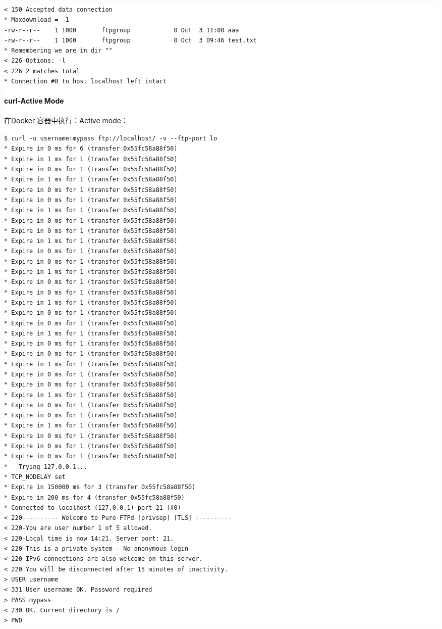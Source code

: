 ```shell
< 150 Accepted data connection
* Maxdownload = -1
-rw-r--r--    1 1000       ftpgroup            0 Oct  3 11:00 aaa
-rw-r--r--    1 1000       ftpgroup            0 Oct  3 09:46 test.txt
* Remembering we are in dir ""
< 226-Options: -l 
< 226 2 matches total
* Connection #0 to host localhost left intact

```

#### curl-Active Mode

在Docker 容器中执行：Active mode：

```shell
$ curl -u username:mypass ftp://localhost/ -v --ftp-port lo
* Expire in 0 ms for 6 (transfer 0x55fc58a88f50)
* Expire in 1 ms for 1 (transfer 0x55fc58a88f50)
* Expire in 0 ms for 1 (transfer 0x55fc58a88f50)
* Expire in 1 ms for 1 (transfer 0x55fc58a88f50)
* Expire in 0 ms for 1 (transfer 0x55fc58a88f50)
* Expire in 0 ms for 1 (transfer 0x55fc58a88f50)
* Expire in 1 ms for 1 (transfer 0x55fc58a88f50)
* Expire in 0 ms for 1 (transfer 0x55fc58a88f50)
* Expire in 0 ms for 1 (transfer 0x55fc58a88f50)
* Expire in 1 ms for 1 (transfer 0x55fc58a88f50)
* Expire in 0 ms for 1 (transfer 0x55fc58a88f50)
* Expire in 0 ms for 1 (transfer 0x55fc58a88f50)
* Expire in 1 ms for 1 (transfer 0x55fc58a88f50)
* Expire in 0 ms for 1 (transfer 0x55fc58a88f50)
* Expire in 0 ms for 1 (transfer 0x55fc58a88f50)
* Expire in 1 ms for 1 (transfer 0x55fc58a88f50)
* Expire in 0 ms for 1 (transfer 0x55fc58a88f50)
* Expire in 0 ms for 1 (transfer 0x55fc58a88f50)
* Expire in 1 ms for 1 (transfer 0x55fc58a88f50)
* Expire in 0 ms for 1 (transfer 0x55fc58a88f50)
* Expire in 0 ms for 1 (transfer 0x55fc58a88f50)
* Expire in 1 ms for 1 (transfer 0x55fc58a88f50)
* Expire in 0 ms for 1 (transfer 0x55fc58a88f50)
* Expire in 0 ms for 1 (transfer 0x55fc58a88f50)
* Expire in 1 ms for 1 (transfer 0x55fc58a88f50)
* Expire in 0 ms for 1 (transfer 0x55fc58a88f50)
* Expire in 0 ms for 1 (transfer 0x55fc58a88f50)
* Expire in 1 ms for 1 (transfer 0x55fc58a88f50)
* Expire in 0 ms for 1 (transfer 0x55fc58a88f50)
* Expire in 0 ms for 1 (transfer 0x55fc58a88f50)
* Expire in 0 ms for 1 (transfer 0x55fc58a88f50)
*   Trying 127.0.0.1...
* TCP_NODELAY set
* Expire in 150000 ms for 3 (transfer 0x55fc58a88f50)
* Expire in 200 ms for 4 (transfer 0x55fc58a88f50)
* Connected to localhost (127.0.0.1) port 21 (#0)
< 220---------- Welcome to Pure-FTPd [privsep] [TLS] ----------
< 220-You are user number 1 of 5 allowed.
< 220-Local time is now 14:21. Server port: 21.
< 220-This is a private system - No anonymous login
< 220-IPv6 connections are also welcome on this server.
< 220 You will be disconnected after 15 minutes of inactivity.
> USER username
< 331 User username OK. Password required
> PASS mypass
< 230 OK. Current directory is /
> PWD
```